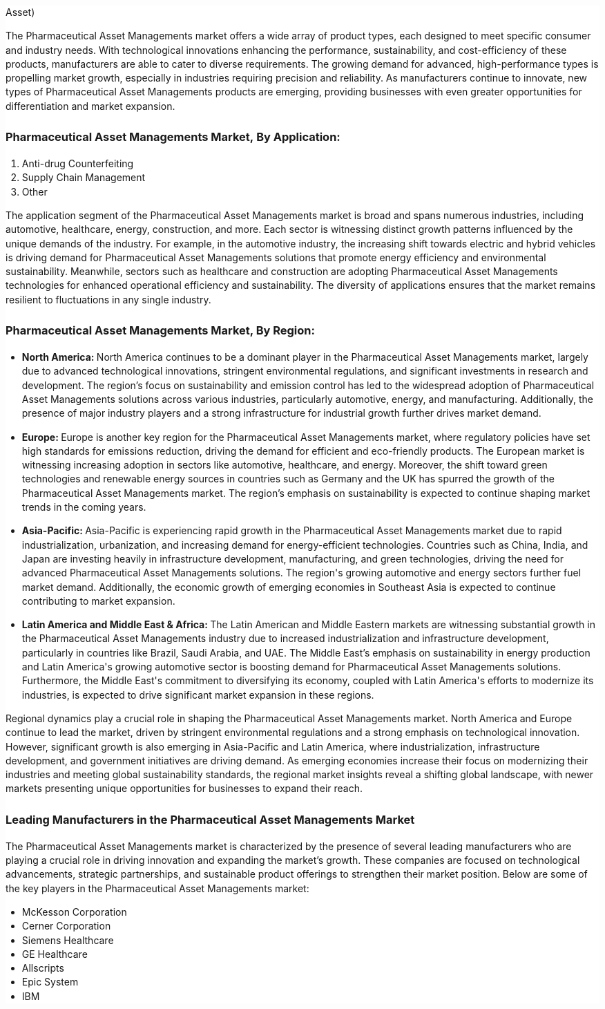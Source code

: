 Asset)</li></ol><p>The Pharmaceutical Asset Managements market offers a wide array of product types, each designed to meet specific consumer and industry needs. With technological innovations enhancing the performance, sustainability, and cost-efficiency of these products, manufacturers are able to cater to diverse requirements. The growing demand for advanced, high-performance types is propelling market growth, especially in industries requiring precision and reliability. As manufacturers continue to innovate, new types of Pharmaceutical Asset Managements products are emerging, providing businesses with even greater opportunities for differentiation and market expansion.</p><h3>Pharmaceutical Asset Managements Market,&nbsp;By Application:</h3><ol><li>Anti-drug Counterfeiting<li> Supply Chain Management<li> Other</li></ol><p>The application segment of the Pharmaceutical Asset Managements market is broad and spans numerous industries, including automotive, healthcare, energy, construction, and more. Each sector is witnessing distinct growth patterns influenced by the unique demands of the industry. For example, in the automotive industry, the increasing shift towards electric and hybrid vehicles is driving demand for Pharmaceutical Asset Managements solutions that promote energy efficiency and environmental sustainability. Meanwhile, sectors such as healthcare and construction are adopting Pharmaceutical Asset Managements technologies for enhanced operational efficiency and sustainability. The diversity of applications ensures that the market remains resilient to fluctuations in any single industry.</p><h3>Pharmaceutical Asset Managements Market, By Region:</h3><ul><li><p><strong>North America:&nbsp;</strong>North America continues to be a dominant player in the Pharmaceutical Asset Managements market, largely due to advanced technological innovations, stringent environmental regulations, and significant investments in research and development. The region&rsquo;s focus on sustainability and emission control has led to the widespread adoption of Pharmaceutical Asset Managements solutions across various industries, particularly automotive, energy, and manufacturing. Additionally, the presence of major industry players and a strong infrastructure for industrial growth further drives market demand.</p></li><li><p><strong><strong>Europe:&nbsp;</strong></strong>Europe is another key region for the Pharmaceutical Asset Managements market, where regulatory policies have set high standards for emissions reduction, driving the demand for efficient and eco-friendly products. The European market is witnessing increasing adoption in sectors like automotive, healthcare, and energy. Moreover, the shift toward green technologies and renewable energy sources in countries such as Germany and the UK has spurred the growth of the Pharmaceutical Asset Managements market. The region&rsquo;s emphasis on sustainability is expected to continue shaping market trends in the coming years.</p></li><li><p><strong><strong>Asia-Pacific:&nbsp;</strong></strong>Asia-Pacific is experiencing rapid growth in the Pharmaceutical Asset Managements market due to rapid industrialization, urbanization, and increasing demand for energy-efficient technologies. Countries such as China, India, and Japan are investing heavily in infrastructure development, manufacturing, and green technologies, driving the need for advanced Pharmaceutical Asset Managements solutions. The region's growing automotive and energy sectors further fuel market demand. Additionally, the economic growth of emerging economies in Southeast Asia is expected to continue contributing to market expansion.</p></li><li><p><strong><strong>Latin America and Middle East &amp; Africa:&nbsp;</strong></strong>The Latin American and Middle Eastern markets are witnessing substantial growth in the Pharmaceutical Asset Managements industry due to increased industrialization and infrastructure development, particularly in countries like Brazil, Saudi Arabia, and UAE. The Middle East&rsquo;s emphasis on sustainability in energy production and Latin America's growing automotive sector is boosting demand for Pharmaceutical Asset Managements solutions. Furthermore, the Middle East's commitment to diversifying its economy, coupled with Latin America's efforts to modernize its industries, is expected to drive significant market expansion in these regions.</p></li></ul><p>Regional dynamics play a crucial role in shaping the Pharmaceutical Asset Managements market. North America and Europe continue to lead the market, driven by stringent environmental regulations and a strong emphasis on technological innovation. However, significant growth is also emerging in Asia-Pacific and Latin America, where industrialization, infrastructure development, and government initiatives are driving demand. As emerging economies increase their focus on modernizing their industries and meeting global sustainability standards, the regional market insights reveal a shifting global landscape, with newer markets presenting unique opportunities for businesses to expand their reach.</p><h3><strong>Leading Manufacturers in the Pharmaceutical Asset Managements Market</strong></h3><p>The Pharmaceutical Asset Managements market is characterized by the presence of several leading manufacturers who are playing a crucial role in driving innovation and expanding the market&rsquo;s growth. These companies are focused on technological advancements, strategic partnerships, and sustainable product offerings to strengthen their market position. Below are some of the key players in the Pharmaceutical Asset Managements market:</p></div><div class="article-main__content" data-test-id="publishing-text-block"><ul><li><span class="">McKesson Corporation<li> Cerner Corporation<li> Siemens Healthcare<li> GE Healthcare<li> Allscripts<li> Epic System<li> IBM